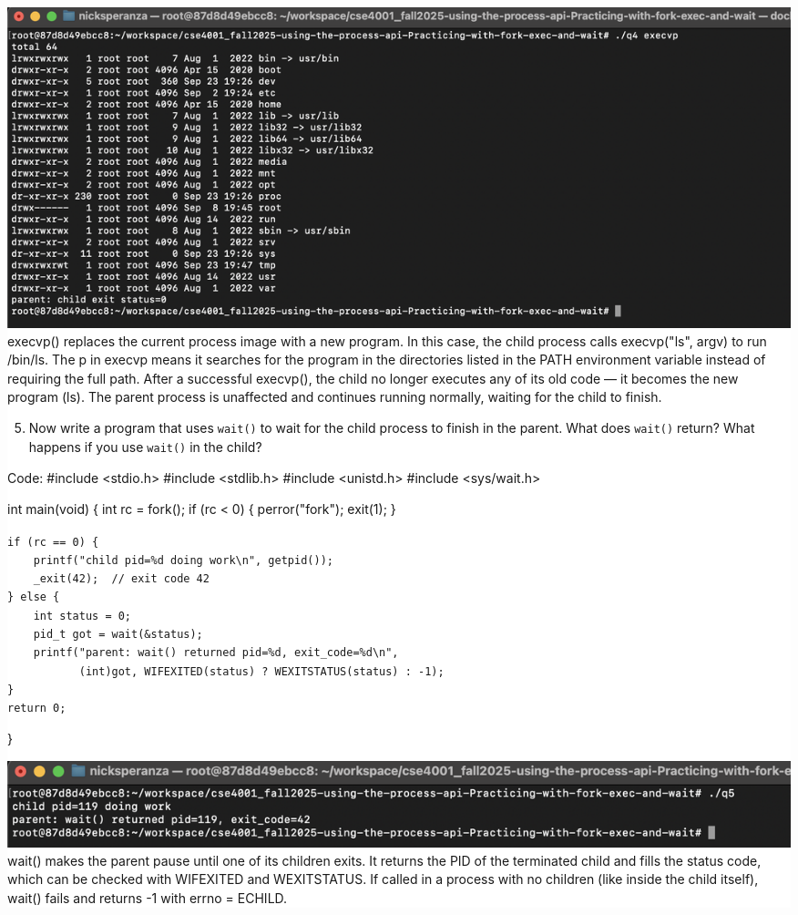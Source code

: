 ![image](q4.png)
execvp() replaces the current process image with a new program. In this case, the child process calls execvp("ls", argv) to run /bin/ls. The p in execvp means it searches for the program in the directories listed in the PATH environment variable instead of requiring the full path. After a successful execvp(), the child no longer executes any of its old code — it becomes the new program (ls). The parent process is unaffected and continues running normally, waiting for the child to finish.





5. Now write a program that uses `wait()` to wait for the child process to finish in the parent. What does `wait()` return? What happens if you use `wait()` in the child?

Code:
#include <stdio.h>
#include <stdlib.h>
#include <unistd.h>
#include <sys/wait.h>

int main(void) {
    int rc = fork();
    if (rc < 0) { perror("fork"); exit(1); }

    if (rc == 0) {
        printf("child pid=%d doing work\n", getpid());
        _exit(42);  // exit code 42
    } else {
        int status = 0;
        pid_t got = wait(&status);
        printf("parent: wait() returned pid=%d, exit_code=%d\n",
               (int)got, WIFEXITED(status) ? WEXITSTATUS(status) : -1);
    }
    return 0;
}

![image](q5.png)
wait() makes the parent pause until one of its children exits. It returns the PID of the terminated child and fills the status code, which can be checked with WIFEXITED and WEXITSTATUS. If called in a process with no children (like inside the child itself), wait() fails and returns -1 with errno = ECHILD.
